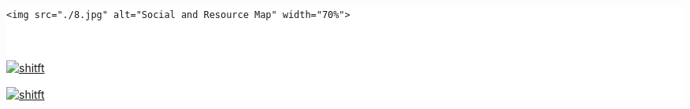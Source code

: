    <img src="./8.jpg" alt="Social and Resource Map" width="70%">
  </p>
  <br>

[![shitft](https://img.shields.io/static/v1?label=Project%20Report&message=%20&color=0A66C2&style=for-the-badge)](Report.pdf) <br>

[![shitft](https://img.shields.io/static/v1?label=Project%20Presentation&message=%20&color=FFD700&style=for-the-badge)](presentation.pdf) <br>
